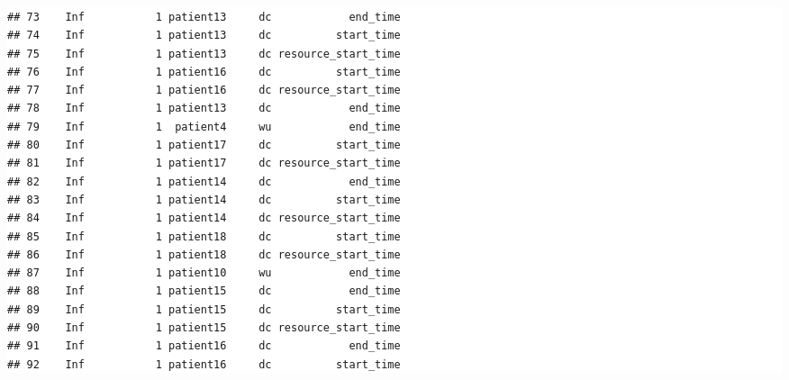     ## 73    Inf           1 patient13     dc            end_time
    ## 74    Inf           1 patient13     dc          start_time
    ## 75    Inf           1 patient13     dc resource_start_time
    ## 76    Inf           1 patient16     dc          start_time
    ## 77    Inf           1 patient16     dc resource_start_time
    ## 78    Inf           1 patient13     dc            end_time
    ## 79    Inf           1  patient4     wu            end_time
    ## 80    Inf           1 patient17     dc          start_time
    ## 81    Inf           1 patient17     dc resource_start_time
    ## 82    Inf           1 patient14     dc            end_time
    ## 83    Inf           1 patient14     dc          start_time
    ## 84    Inf           1 patient14     dc resource_start_time
    ## 85    Inf           1 patient18     dc          start_time
    ## 86    Inf           1 patient18     dc resource_start_time
    ## 87    Inf           1 patient10     wu            end_time
    ## 88    Inf           1 patient15     dc            end_time
    ## 89    Inf           1 patient15     dc          start_time
    ## 90    Inf           1 patient15     dc resource_start_time
    ## 91    Inf           1 patient16     dc            end_time
    ## 92    Inf           1 patient16     dc          start_time